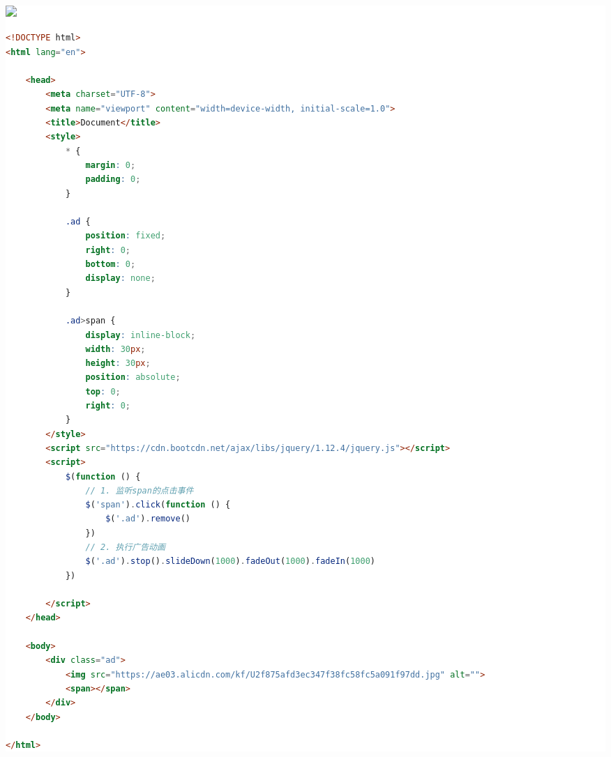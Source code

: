 ![](https://cdn.jsdelivr.net/gh/blogimg/HexoStaticFile2@latest/2020/06/16/c995922d18dbb1eee4571e6fbf96aefd.png)

```html
<!DOCTYPE html>
<html lang="en">

    <head>
        <meta charset="UTF-8">
        <meta name="viewport" content="width=device-width, initial-scale=1.0">
        <title>Document</title>
        <style>
            * {
                margin: 0;
                padding: 0;
            }

            .ad {
                position: fixed;
                right: 0;
                bottom: 0;
                display: none;
            }

            .ad>span {
                display: inline-block;
                width: 30px;
                height: 30px;
                position: absolute;
                top: 0;
                right: 0;
            }
        </style>
        <script src="https://cdn.bootcdn.net/ajax/libs/jquery/1.12.4/jquery.js"></script>
        <script>
            $(function () {
                // 1. 监听span的点击事件
                $('span').click(function () {
                    $('.ad').remove()
                })
                // 2. 执行广告动画
                $('.ad').stop().slideDown(1000).fadeOut(1000).fadeIn(1000)
            })

        </script>
    </head>

    <body>
        <div class="ad">
            <img src="https://ae03.alicdn.com/kf/U2f875afd3ec347f38fc58fc5a091f97dd.jpg" alt="">
            <span></span>
        </div>
    </body>

</html>
```
